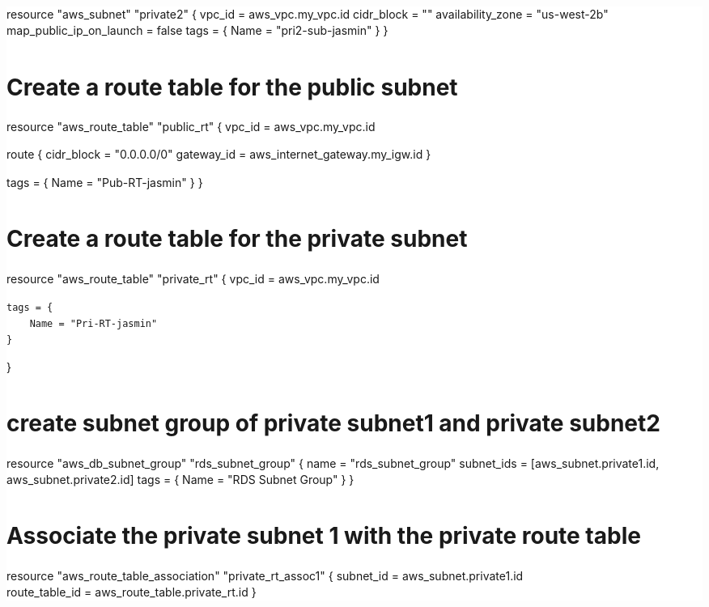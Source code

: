resource "aws_subnet" "private2" {
  vpc_id     = aws_vpc.my_vpc.id
  cidr_block = "<subnet-cidr>"
  availability_zone = "us-west-2b"
  map_public_ip_on_launch = false
  tags = {
    Name = "pri2-sub-jasmin"
  }
}

# Create a route table for the public subnet
resource "aws_route_table" "public_rt" {
  vpc_id = aws_vpc.my_vpc.id

  route {
    cidr_block = "0.0.0.0/0"
    gateway_id = aws_internet_gateway.my_igw.id
  }

  tags = {
    Name = "Pub-RT-jasmin"
  }
}

# Create a route table for the private subnet
resource "aws_route_table" "private_rt" {
    vpc_id = aws_vpc.my_vpc.id
    
    tags = {
        Name = "Pri-RT-jasmin"
    }
}

# create subnet group of private subnet1 and private subnet2
resource "aws_db_subnet_group" "rds_subnet_group" {
  name       = "rds_subnet_group"
  subnet_ids = [aws_subnet.private1.id, aws_subnet.private2.id]
  tags = {
    Name = "RDS Subnet Group"
  }
}

# Associate the private subnet 1 with the private route table

resource "aws_route_table_association" "private_rt_assoc1" {
    subnet_id      = aws_subnet.private1.id    
    route_table_id = aws_route_table.private_rt.id
}
